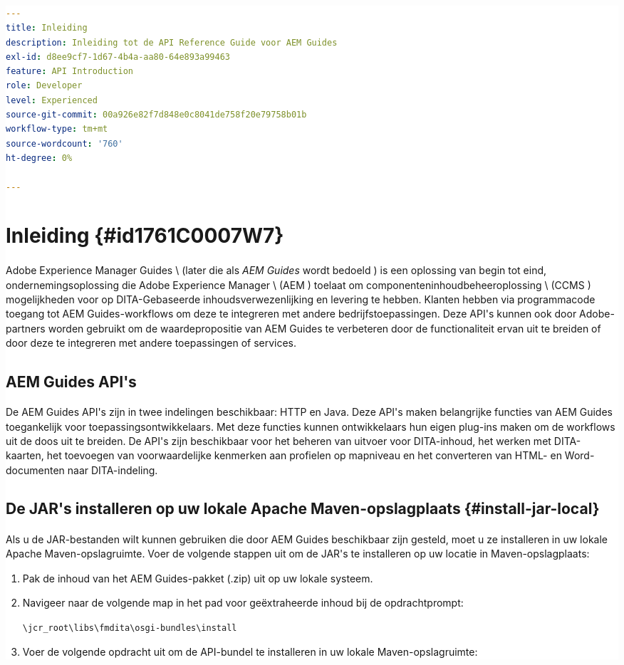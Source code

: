 ```yaml
---
title: Inleiding
description: Inleiding tot de API Reference Guide voor AEM Guides
exl-id: d8ee9cf7-1d67-4b4a-aa80-64e893a99463
feature: API Introduction
role: Developer
level: Experienced
source-git-commit: 00a926e82f7d848e0c8041de758f20e79758b01b
workflow-type: tm+mt
source-wordcount: '760'
ht-degree: 0%

---
```


# Inleiding {#id1761C0007W7}

Adobe Experience Manager Guides \ (later die als *AEM Guides* wordt bedoeld \) is een oplossing van begin tot eind, ondernemingsoplossing die Adobe Experience Manager \ (AEM \) toelaat om componenteninhoudbeheeroplossing \ (CCMS \) mogelijkheden voor op DITA-Gebaseerde inhoudsverwezenlijking en levering te hebben. Klanten hebben via programmacode toegang tot AEM Guides-workflows om deze te integreren met andere bedrijfstoepassingen. Deze API&#39;s kunnen ook door Adobe-partners worden gebruikt om de waardepropositie van AEM Guides te verbeteren door de functionaliteit ervan uit te breiden of door deze te integreren met andere toepassingen of services.

## AEM Guides API&#39;s

De AEM Guides API&#39;s zijn in twee indelingen beschikbaar: HTTP en Java. Deze API&#39;s maken belangrijke functies van AEM Guides toegankelijk voor toepassingsontwikkelaars. Met deze functies kunnen ontwikkelaars hun eigen plug-ins maken om de workflows uit de doos uit te breiden. De API&#39;s zijn beschikbaar voor het beheren van uitvoer voor DITA-inhoud, het werken met DITA-kaarten, het toevoegen van voorwaardelijke kenmerken aan profielen op mapniveau en het converteren van HTML- en Word-documenten naar DITA-indeling.

## De JAR&#39;s installeren op uw lokale Apache Maven-opslagplaats {#install-jar-local}

Als u de JAR-bestanden wilt kunnen gebruiken die door AEM Guides beschikbaar zijn gesteld, moet u ze installeren in uw lokale Apache Maven-opslagruimte. Voer de volgende stappen uit om de JAR&#39;s te installeren op uw locatie in Maven-opslagplaats:

1. Pak de inhoud van het AEM Guides-pakket \(.zip\) uit op uw lokale systeem.

2. Navigeer naar de volgende map in het pad voor geëxtraheerde inhoud bij de opdrachtprompt:

   ```
   \jcr_root\libs\fmdita\osgi-bundles\install
   ```

3. Voer de volgende opdracht uit om de API-bundel te installeren in uw lokale Maven-opslagruimte:
